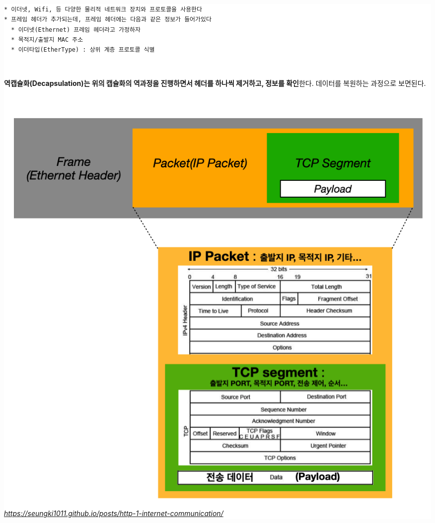     * 이더넷, Wifi, 등 다양한 물리적 네트워크 장치와 프로토콜을 사용한다
    * 프레임 헤더가 추가되는데, 프레임 헤더에는 다음과 같은 정보가 들어가있다
      * 이더넷(Ethernet) 프레임 헤더라고 가정하자
      * 목적지/출발지 MAC 주소
      * 이더타입(EtherType) : 상위 계층 프로토콜 식별

<br>

**역캡슐화(Decapsulation)는 위의 캡슐화의 역과정을 진행하면서 헤더를 하나씩 제거하고, 정보를 확인**한다. 데이터를 복원하는 과정으로 보면된다.

<br>

![framepacket](../post_images/2023-06-21-network-01-intro/framepacket.png)_https://seungki1011.github.io/posts/http-1-internet-communication/_
